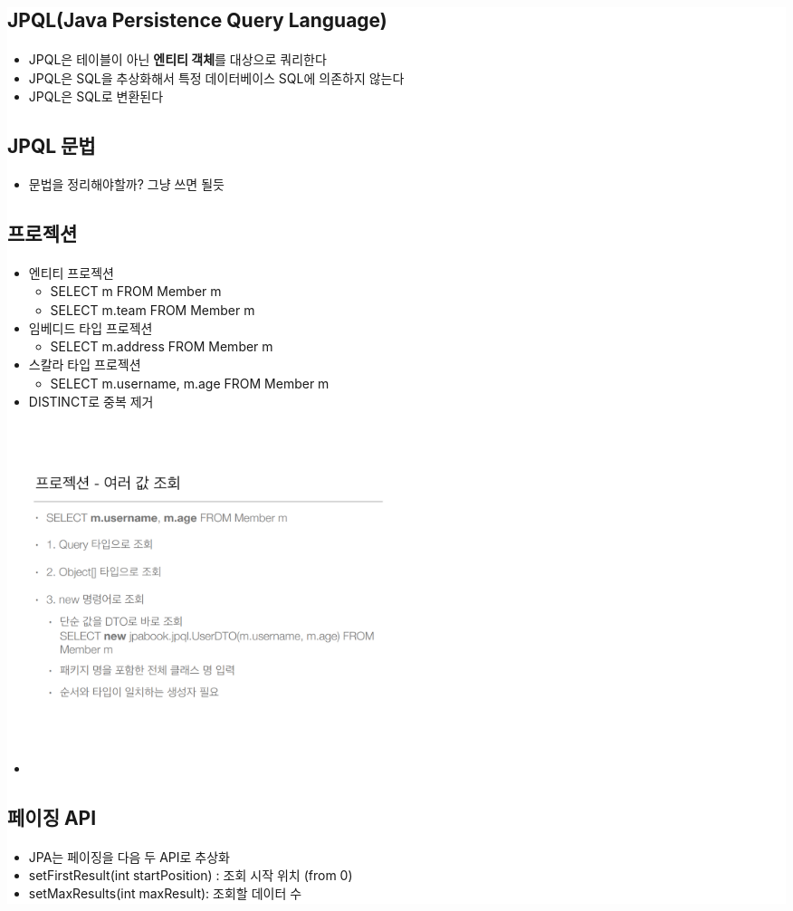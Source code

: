 JPQL(Java Persistence Query Language)
------------------
- JPQL은 테이블이 아닌 **엔티티 객체**를 대상으로 쿼리한다
- JPQL은 SQL을 추상화해서 특정 데이터베이스 SQL에 의존하지 않는다
- JPQL은 SQL로 변환된다

JPQL 문법
------------------
 - 문법을 정리해야할까? 그냥 쓰면 될듯

프로젝션
------------------
- 엔티티 프로젝션
  - SELECT m FROM Member m
  - SELECT m.team FROM Member m
- 임베디드 타입 프로젝션
  - SELECT m.address FROM Member m
- 스칼라 타입 프로젝션
  - SELECT m.username, m.age FROM Member m
- DISTINCT로 중복 제거
- <img alt="여러값조회" src ="./img/여러값조회.PNG" width ="400" height ="400"/>

페이징 API
------------------
- JPA는 페이징을 다음 두 API로 추상화
- setFirstResult(int startPosition) : 조회 시작 위치 (from 0)
- setMaxResults(int maxResult): 조회할 데이터 수
